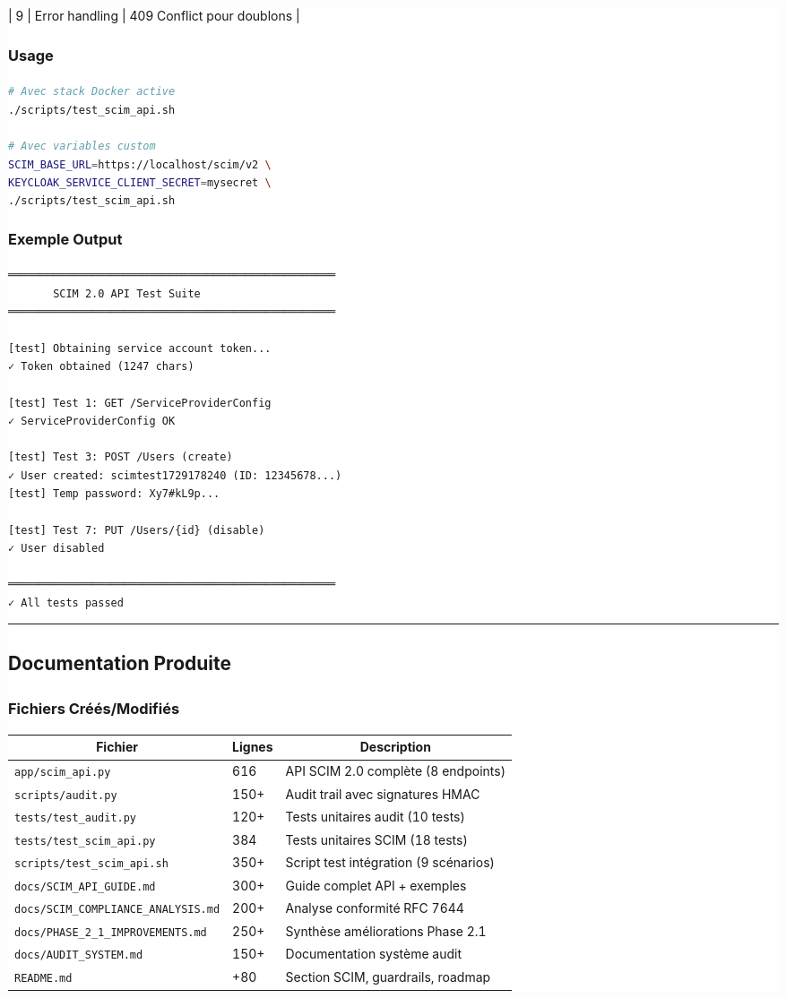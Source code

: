 | 9 | Error handling | 409 Conflict pour doublons |

### Usage

```bash
# Avec stack Docker active
./scripts/test_scim_api.sh

# Avec variables custom
SCIM_BASE_URL=https://localhost/scim/v2 \
KEYCLOAK_SERVICE_CLIENT_SECRET=mysecret \
./scripts/test_scim_api.sh
```

### Exemple Output

```
═══════════════════════════════════════════════════
       SCIM 2.0 API Test Suite
═══════════════════════════════════════════════════

[test] Obtaining service account token...
✓ Token obtained (1247 chars)

[test] Test 1: GET /ServiceProviderConfig
✓ ServiceProviderConfig OK

[test] Test 3: POST /Users (create)
✓ User created: scimtest1729178240 (ID: 12345678...)
[test] Temp password: Xy7#kL9p...

[test] Test 7: PUT /Users/{id} (disable)
✓ User disabled

═══════════════════════════════════════════════════
✓ All tests passed
```

---

## Documentation Produite

### Fichiers Créés/Modifiés

| Fichier | Lignes | Description |
|---------|--------|-------------|
| `app/scim_api.py` | 616 | API SCIM 2.0 complète (8 endpoints) |
| `scripts/audit.py` | 150+ | Audit trail avec signatures HMAC |
| `tests/test_audit.py` | 120+ | Tests unitaires audit (10 tests) |
| `tests/test_scim_api.py` | 384 | Tests unitaires SCIM (18 tests) |
| `scripts/test_scim_api.sh` | 350+ | Script test intégration (9 scénarios) |
| `docs/SCIM_API_GUIDE.md` | 300+ | Guide complet API + exemples |
| `docs/SCIM_COMPLIANCE_ANALYSIS.md` | 200+ | Analyse conformité RFC 7644 |
| `docs/PHASE_2_1_IMPROVEMENTS.md` | 250+ | Synthèse améliorations Phase 2.1 |
| `docs/AUDIT_SYSTEM.md` | 150+ | Documentation système audit |
| `README.md` | +80 | Section SCIM, guardrails, roadmap |
